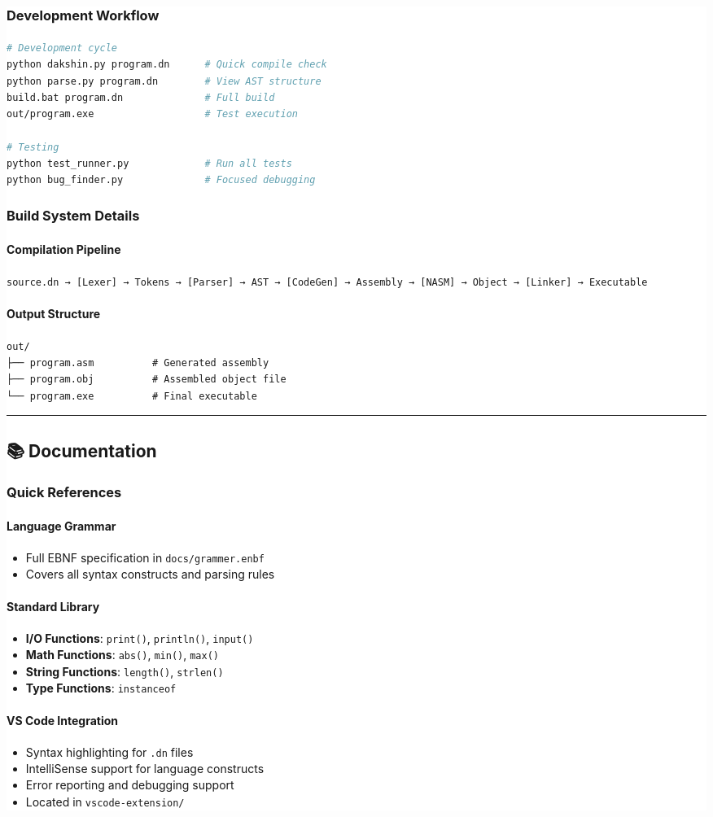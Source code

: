 ### **Development Workflow**

```bash
# Development cycle
python dakshin.py program.dn      # Quick compile check
python parse.py program.dn        # View AST structure
build.bat program.dn              # Full build
out/program.exe                   # Test execution

# Testing
python test_runner.py             # Run all tests
python bug_finder.py              # Focused debugging
```

### **Build System Details**

#### **Compilation Pipeline**

```
source.dn → [Lexer] → Tokens → [Parser] → AST → [CodeGen] → Assembly → [NASM] → Object → [Linker] → Executable
```

#### **Output Structure**

```
out/
├── program.asm          # Generated assembly
├── program.obj          # Assembled object file
└── program.exe          # Final executable
```

---

## 📚 **Documentation**

### **Quick References**

#### **Language Grammar**

-   Full EBNF specification in `docs/grammer.enbf`
-   Covers all syntax constructs and parsing rules

#### **Standard Library**

-   **I/O Functions**: `print()`, `println()`, `input()`
-   **Math Functions**: `abs()`, `min()`, `max()`
-   **String Functions**: `length()`, `strlen()`
-   **Type Functions**: `instanceof`

#### **VS Code Integration**

-   Syntax highlighting for `.dn` files
-   IntelliSense support for language constructs
-   Error reporting and debugging support
-   Located in `vscode-extension/`
